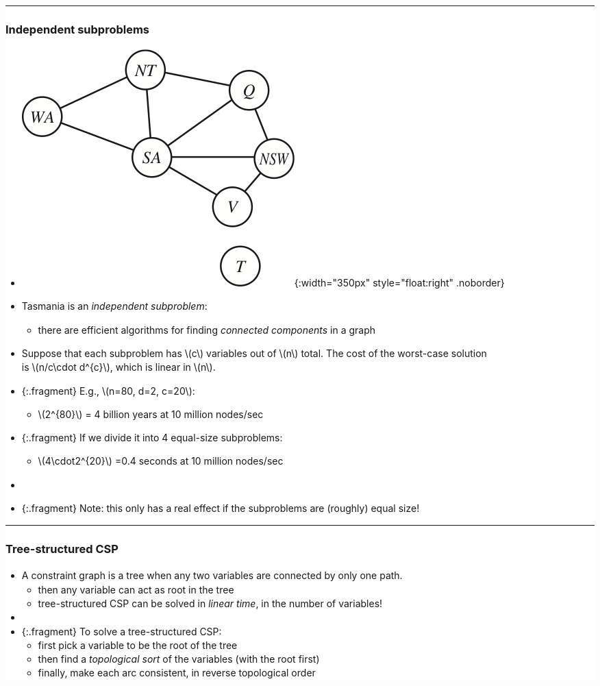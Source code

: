 ----

### Independent subproblems

- ![](img/australia-csp.png){:width="350px" style="float:right" .noborder}

- Tasmania is an *independent subproblem*: 
  - there are efficient algorithms for finding *connected components* in a graph

- Suppose that each subproblem has \\(c\\) variables out of \\(n\\) total.
  The cost of the worst-case solution  
  is \\(n/c\cdot d^{c}\\), which is linear in \\(n\\). 

- {:.fragment} E.g., \\(n=80, d=2, c=20\\):
  - \\(2^{80}\\) = 4 billion years at 10 million nodes/sec

- {:.fragment} If we divide it into 4 equal-size subproblems:
  - \\(4\cdot2^{20}\\) =0.4 seconds at 10 million nodes/sec

-  
- {:.fragment} Note: this only has a real effect if the subproblems are (roughly) equal size!

----

### Tree-structured CSP

- A constraint graph is a tree when any two variables are connected by only one path.
    - then any variable can act as root in the tree
    - tree-structured CSP can be solved in *linear time*, in the number of variables!
-  
- {:.fragment} To solve a tree-structured CSP:
    - first pick a variable to be the root of the tree
    - then find a *topological sort* of the variables (with the root first)
    - finally, make each arc consistent, in reverse topological order

<span>